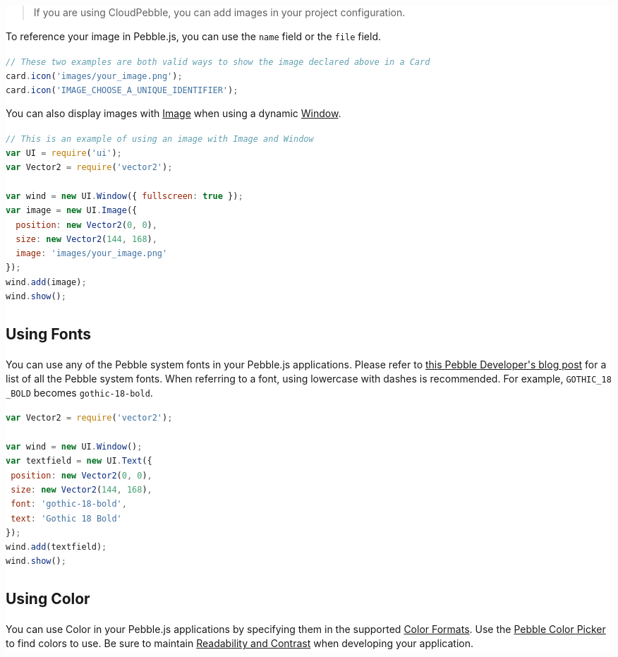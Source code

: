 > If you are using CloudPebble, you can add images in your project configuration.

To reference your image in Pebble.js, you can use the `name` field or the `file` field.

````js
// These two examples are both valid ways to show the image declared above in a Card
card.icon('images/your_image.png');
card.icon('IMAGE_CHOOSE_A_UNIQUE_IDENTIFIER');
````

You can also display images with [Image] when using a dynamic [Window].

````js
// This is an example of using an image with Image and Window
var UI = require('ui');
var Vector2 = require('vector2');

var wind = new UI.Window({ fullscreen: true });
var image = new UI.Image({
  position: new Vector2(0, 0),
  size: new Vector2(144, 168),
  image: 'images/your_image.png'
});
wind.add(image);
wind.show();
````

## Using Fonts
[Using Fonts]: #using-fonts

You can use any of the Pebble system fonts in your Pebble.js applications. Please refer to [this Pebble Developer's blog post](https://developer.pebble.com/blog/2013/07/24/Using-Pebble-System-Fonts/) for a list of all the Pebble system fonts. When referring to a font, using lowercase with dashes is recommended. For example, `GOTHIC_18_BOLD` becomes `gothic-18-bold`.

````js
var Vector2 = require('vector2');

var wind = new UI.Window();
var textfield = new UI.Text({
 position: new Vector2(0, 0),
 size: new Vector2(144, 168),
 font: 'gothic-18-bold',
 text: 'Gothic 18 Bold'
});
wind.add(textfield);
wind.show();
````

## Using Color
[Using Color]: #using-color

You can use Color in your Pebble.js applications by specifying them in the supported [Color Formats]. Use the [Pebble Color Picker](https://developer.pebble.com/guides/tools-and-resources/color-picker/) to find colors to use. Be sure to maintain [Readability and Contrast] when developing your application.


[Using Images]: #using-images
[Color Formats]: #color-formats
[Readability and Contrast]: #readability-and-contrast
[Feature Detection]: #feature-detection
[Using Feature]: #feature-vs-platform
[Feature vs Platform]: #feature-vs-platform
[API Reference]: #api-reference
[Clock]: #clock
[Clock.weekday]: #clock-weekday
[Platform]: #platform
[Feature]: #feature
[Feature.color()]: #feature-color
[Feature.blackAndWhite()]: #feature-blackAndWhite
[Feature.rectangle()]: #feature-rectangle
[Feature.round()]: #feature-round
[Feature.resolution()]: #feature-resolution
[Feature.statusBarHeight()]: #feature-statusBarHeight
[Settings]: #settings
[UI]: #ui
[Accel]: #accel
[Voice]: #voice
[Window]: #window
[Window actionDef]: #window-actiondef
[Window statusDef]: #window-statusdef
[Window.size()]: #window-size
[Card]: #card
[Menu]: #menu
[Menu.on('select', callback)]: #menu-on-select-callback
[Element]: #element
[Element.queue(callback(next))]: #element-queue-callback-next
[Line]: #line
[Circle]: #circle
[Radial]: #radial
[Rect]: #rect
[Text]: #text
[TimeText]: #timetext
[Image]: #image
[Image.compositing(compop)]: #image-compositing
[Vibe]: #vibe
[Light]: #light
[Timeline]: #timeline
[Timeline.launch]: #timeline-launch
[Wakeup]: #wakeup
[Wakeup.schedule]: #wakeup-schedule
[Wakeup.launch]: #wakeup-launch
[Wakeup.on('wakeup')]: #wakeup-on-wakeup
[Wakeup.get]: #wakeup-get
[Wakeup.each]: #wakeup-each
[ajax]: #ajax
[Vector2]: #vector2
[three.js Vector2]: http://threejs.org/docs/#Reference/Math/Vector2